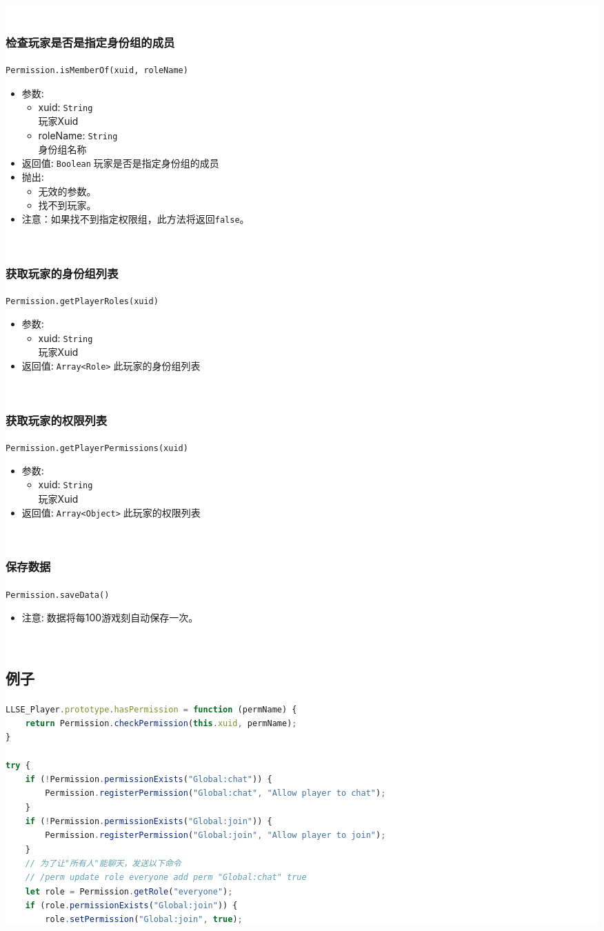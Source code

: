 <br/>

### 检查玩家是否是指定身份组的成员

`Permission.isMemberOf(xuid, roleName)`

- 参数:
  - xuid: `String`  
    玩家Xuid
  - roleName: `String`  
    身份组名称
- 返回值: `Boolean` 玩家是否是指定身份组的成员
- 抛出:
  - 无效的参数。
  - 找不到玩家。
- 注意：如果找不到指定权限组，此方法将返回`false`。

<br/>

### 获取玩家的身份组列表

`Permission.getPlayerRoles(xuid)`

- 参数:
  - xuid: `String`  
    玩家Xuid
- 返回值: `Array<Role>` 此玩家的身份组列表

<br/>

### 获取玩家的权限列表

`Permission.getPlayerPermissions(xuid)`

- 参数:
  - xuid: `String`  
    玩家Xuid
- 返回值: `Array<Object>` 此玩家的权限列表

<br/>

### 保存数据

`Permission.saveData()`

- 注意: 数据将每100游戏刻自动保存一次。

<br/>

## 例子

```js
LLSE_Player.prototype.hasPermission = function (permName) {
    return Permission.checkPermission(this.xuid, permName);
}

try {
    if (!Permission.permissionExists("Global:chat")) {
        Permission.registerPermission("Global:chat", "Allow player to chat");
    }
    if (!Permission.permissionExists("Global:join")) {
        Permission.registerPermission("Global:join", "Allow player to join");
    }
    // 为了让"所有人"能聊天，发送以下命令
    // /perm update role everyone add perm "Global:chat" true
    let role = Permission.getRole("everyone");
    if (role.permissionExists("Global:join")) {
        role.setPermission("Global:join", true);
```